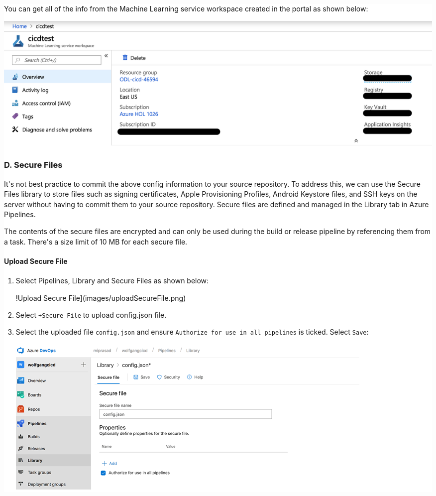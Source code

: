 You can get all of the info from the Machine Learning service workspace created in the portal as shown below:

![ML Workspace](images/mlworkspace.png)

### D. Secure Files

It's not best practice to commit the above config information to your source repository. To address this, we can use the Secure Files library to store files such as signing certificates, Apple Provisioning Profiles, Android Keystore files, and SSH keys on the server without having to commit them to your source repository. Secure files are defined and managed in the Library tab in Azure Pipelines.

The contents of the secure files are encrypted and can only be used during the build or release pipeline by referencing them from a task. There's a size limit of 10 MB for each secure file.

#### Upload Secure File

1. Select Pipelines, Library and Secure Files as shown below:

    !Upload Secure File](images/uploadSecureFile.png)

2. Select `+Secure File` to upload config.json file.

3. Select the uploaded file `config.json` and ensure `Authorize for use in all pipelines` is ticked. Select `Save`:

    ![Authorize Pipeline](images/authorizePipeline.png)
